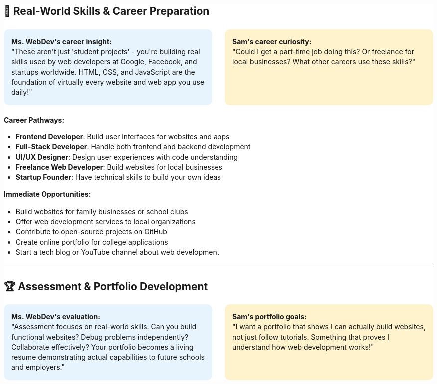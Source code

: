 
## 🎯 Real-World Skills & Career Preparation

<div style="display: flex; justify-content: space-between; margin: 20px 0;">

<div style="width: 45%; background: #e8f4fd; padding: 15px; border-radius: 10px;">
<strong>Ms. WebDev's career insight:</strong><br>
"These aren't just 'student projects' - you're building real skills used by web developers at Google, Facebook, and startups worldwide. HTML, CSS, and JavaScript are the foundation of virtually every website and web app you use daily!"
</div>

<div style="width: 45%; background: #fff3cd; padding: 15px; border-radius: 10px;">
<strong>Sam's career curiosity:</strong><br>
"Could I get a part-time job doing this? Or freelance for local businesses? What other careers use these skills?"
</div>

</div>

**Career Pathways:**
- **Frontend Developer**: Build user interfaces for websites and apps
- **Full-Stack Developer**: Handle both frontend and backend development
- **UI/UX Designer**: Design user experiences with code understanding
- **Freelance Web Developer**: Build websites for local businesses
- **Startup Founder**: Have technical skills to build your own ideas

**Immediate Opportunities:**
- Build websites for family businesses or school clubs
- Offer web development services to local organizations
- Contribute to open-source projects on GitHub
- Create online portfolio for college applications
- Start a tech blog or YouTube channel about web development

---

## 🏆 Assessment & Portfolio Development

<div style="display: flex; justify-content: space-between; margin: 20px 0;">

<div style="width: 45%; background: #e8f4fd; padding: 15px; border-radius: 10px;">
<strong>Ms. WebDev's evaluation:</strong><br>
"Assessment focuses on real-world skills: Can you build functional websites? Debug problems independently? Collaborate effectively? Your portfolio becomes a living resume demonstrating actual capabilities to future schools and employers."
</div>

<div style="width: 45%; background: #fff3cd; padding: 15px; border-radius: 10px;">
<strong>Sam's portfolio goals:</strong><br>
"I want a portfolio that shows I can actually build websites, not just follow tutorials. Something that proves I understand how web development works!"
</div>

</div>
